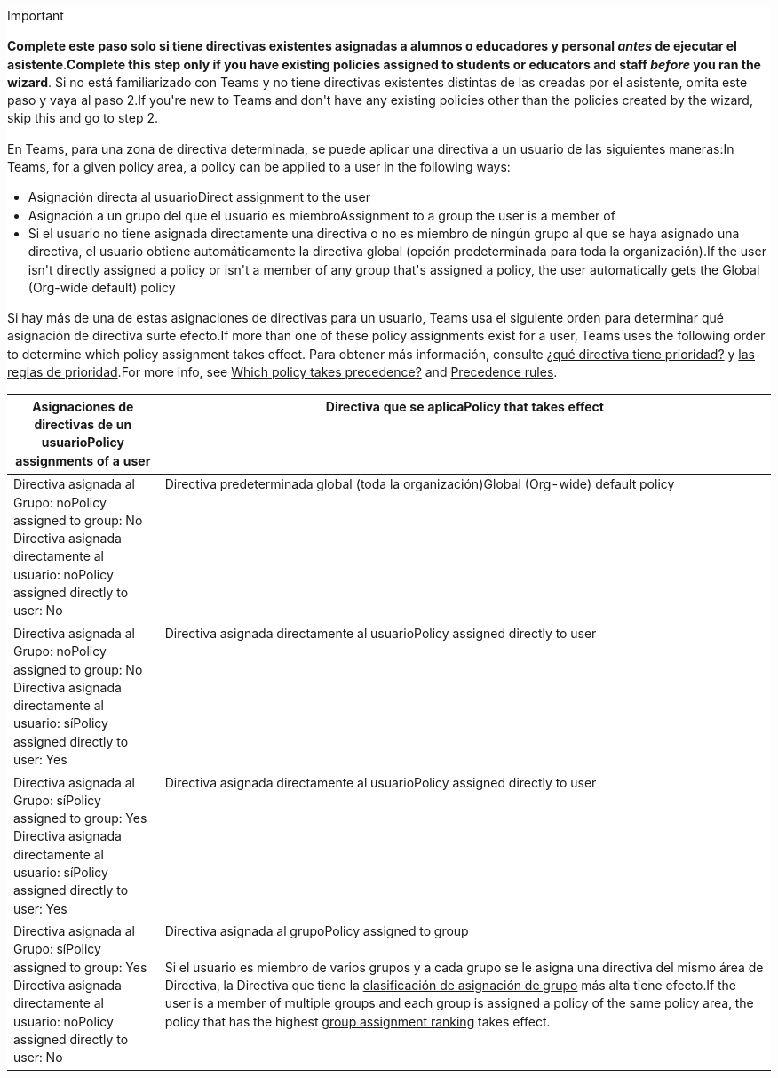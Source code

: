 > [!IMPORTANT]
> <span data-ttu-id="0692a-167">**Complete este paso solo si tiene directivas existentes asignadas a alumnos o educadores y personal *antes* de ejecutar el asistente**.</span><span class="sxs-lookup"><span data-stu-id="0692a-167">**Complete this step only if you have existing policies assigned to students or educators and staff *before* you ran the wizard**.</span></span> <span data-ttu-id="0692a-168">Si no está familiarizado con Teams y no tiene directivas existentes distintas de las creadas por el asistente, omita este paso y vaya al paso 2.</span><span class="sxs-lookup"><span data-stu-id="0692a-168">If you're new to Teams and don't have any existing policies other than the policies created by the wizard, skip this and go to step 2.</span></span>

<span data-ttu-id="0692a-169">En Teams, para una zona de directiva determinada, se puede aplicar una directiva a un usuario de las siguientes maneras:</span><span class="sxs-lookup"><span data-stu-id="0692a-169">In Teams, for a given policy area, a policy can be applied to a user in the following ways:</span></span>

- <span data-ttu-id="0692a-170">Asignación directa al usuario</span><span class="sxs-lookup"><span data-stu-id="0692a-170">Direct assignment to the user</span></span>
- <span data-ttu-id="0692a-171">Asignación a un grupo del que el usuario es miembro</span><span class="sxs-lookup"><span data-stu-id="0692a-171">Assignment to a group the user is a member of</span></span>
- <span data-ttu-id="0692a-172">Si el usuario no tiene asignada directamente una directiva o no es miembro de ningún grupo al que se haya asignado una directiva, el usuario obtiene automáticamente la directiva global (opción predeterminada para toda la organización).</span><span class="sxs-lookup"><span data-stu-id="0692a-172">If the user isn't directly assigned a policy or isn't a member of any group that's assigned a policy, the user automatically gets the Global (Org-wide default) policy</span></span>

<span data-ttu-id="0692a-173">Si hay más de una de estas asignaciones de directivas para un usuario, Teams usa el siguiente orden para determinar qué asignación de directiva surte efecto.</span><span class="sxs-lookup"><span data-stu-id="0692a-173">If more than one of these policy assignments exist for a user, Teams uses the following order to determine which policy assignment takes effect.</span></span> <span data-ttu-id="0692a-174">Para obtener más información, consulte [¿qué directiva tiene prioridad?](assign-policies.md#which-policy-takes-precedence) y [las reglas de prioridad](assign-policies.md#precedence-rules).</span><span class="sxs-lookup"><span data-stu-id="0692a-174">For more info, see [Which policy takes precedence?](assign-policies.md#which-policy-takes-precedence) and [Precedence rules](assign-policies.md#precedence-rules).</span></span>

|<span data-ttu-id="0692a-175">Asignaciones de directivas de un usuario</span><span class="sxs-lookup"><span data-stu-id="0692a-175">Policy assignments of a user</span></span>|<span data-ttu-id="0692a-176">Directiva que se aplica</span><span class="sxs-lookup"><span data-stu-id="0692a-176">Policy that takes effect</span></span> |
|---------|---------|
|<span data-ttu-id="0692a-177">Directiva asignada al Grupo: no</span><span class="sxs-lookup"><span data-stu-id="0692a-177">Policy assigned to group: No</span></span><br/><span data-ttu-id="0692a-178">Directiva asignada directamente al usuario: no</span><span class="sxs-lookup"><span data-stu-id="0692a-178">Policy assigned directly to user: No</span></span>    |<span data-ttu-id="0692a-179">Directiva predeterminada global (toda la organización)</span><span class="sxs-lookup"><span data-stu-id="0692a-179">Global (Org-wide) default policy</span></span>      |
|<span data-ttu-id="0692a-180">Directiva asignada al Grupo: no</span><span class="sxs-lookup"><span data-stu-id="0692a-180">Policy assigned to group: No</span></span><br/><span data-ttu-id="0692a-181">Directiva asignada directamente al usuario: sí</span><span class="sxs-lookup"><span data-stu-id="0692a-181">Policy assigned directly to user: Yes</span></span>    |<span data-ttu-id="0692a-182">Directiva asignada directamente al usuario</span><span class="sxs-lookup"><span data-stu-id="0692a-182">Policy assigned directly to user</span></span>         |
|<span data-ttu-id="0692a-183">Directiva asignada al Grupo: sí</span><span class="sxs-lookup"><span data-stu-id="0692a-183">Policy assigned to group: Yes</span></span><br/><span data-ttu-id="0692a-184">Directiva asignada directamente al usuario: sí</span><span class="sxs-lookup"><span data-stu-id="0692a-184">Policy assigned directly to user: Yes</span></span>     |<span data-ttu-id="0692a-185">Directiva asignada directamente al usuario</span><span class="sxs-lookup"><span data-stu-id="0692a-185">Policy assigned directly to user</span></span>         |
|<span data-ttu-id="0692a-186">Directiva asignada al Grupo: sí</span><span class="sxs-lookup"><span data-stu-id="0692a-186">Policy assigned to group: Yes</span></span><br/><span data-ttu-id="0692a-187">Directiva asignada directamente al usuario: no</span><span class="sxs-lookup"><span data-stu-id="0692a-187">Policy assigned directly to user: No</span></span>     |<span data-ttu-id="0692a-188">Directiva asignada al grupo</span><span class="sxs-lookup"><span data-stu-id="0692a-188">Policy assigned to group</span></span><br/><br/><span data-ttu-id="0692a-189">Si el usuario es miembro de varios grupos y a cada grupo se le asigna una directiva del mismo área de Directiva, la Directiva que tiene la [clasificación de asignación de grupo](assign-policies.md#group-assignment-ranking) más alta tiene efecto.</span><span class="sxs-lookup"><span data-stu-id="0692a-189">If the user is a member of multiple groups and each group is assigned a policy of the same policy area, the policy that has the highest [group assignment ranking](assign-policies.md#group-assignment-ranking) takes effect.</span></span>       |
